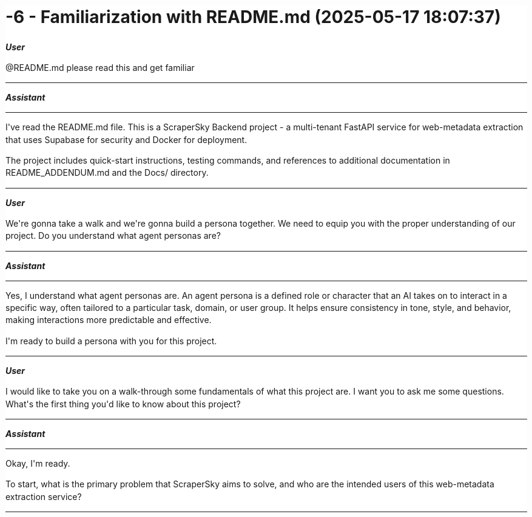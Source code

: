 

# -6 - Familiarization with README.md (2025-05-17 18:07:37)

_**User**_

@README.md  please read this and get familiar

---

_**Assistant**_



---

I've read the README.md file. This is a ScraperSky Backend project - a multi-tenant FastAPI service for web-metadata extraction that uses Supabase for security and Docker for deployment.

The project includes quick-start instructions, testing commands, and references to additional documentation in README_ADDENDUM.md and the Docs/ directory.

---

_**User**_

We're gonna take a walk and we're gonna build a persona together. We need to equip you with the proper understanding of our project. Do you understand what agent personas are?

---

_**Assistant**_



---

Yes, I understand what agent personas are. An agent persona is a defined role or character that an AI takes on to interact in a specific way, often tailored to a particular task, domain, or user group. It helps ensure consistency in tone, style, and behavior, making interactions more predictable and effective.

I'm ready to build a persona with you for this project.

---

_**User**_

I would like to take you on a walk-through some fundamentals of what this project are. I want you to ask me some questions. What's the first thing you'd like to know about this project?

---

_**Assistant**_



---

Okay, I'm ready.

To start, what is the primary problem that ScraperSky aims to solve, and who are the intended users of this web-metadata extraction service?

---